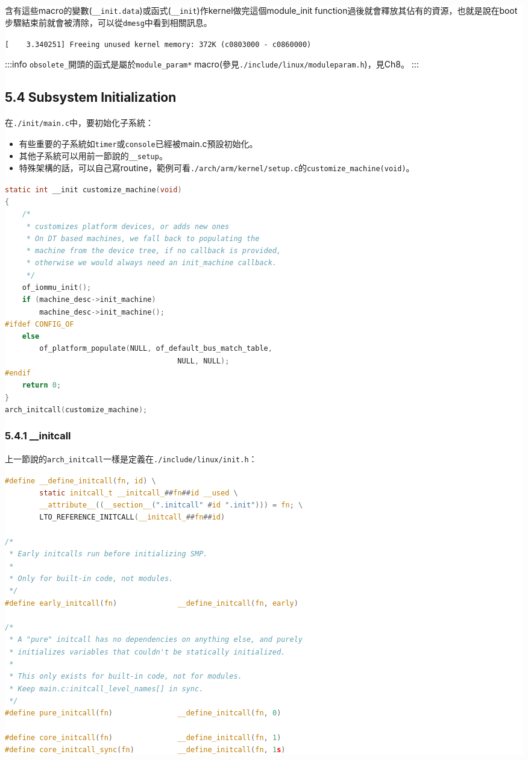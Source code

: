 含有這些macro的變數(`__init.data`)或函式(`__init`)作kernel做完這個module_init function過後就會釋放其佔有的資源，也就是說在boot步驟結束前就會被清除，可以從`dmesg`中看到相關訊息。
```
[    3.340251] Freeing unused kernel memory: 372K (c0803000 - c0860000)
```

:::info
`obsolete_`開頭的函式是屬於`module_param*` macro(參見`./include/linux/moduleparam.h`)，見Ch8。
:::

## 5.4 Subsystem Initialization
在`./init/main.c`中，要初始化子系統：
- 有些重要的子系統如`timer`或`console`已經被main.c預設初始化。
- 其他子系統可以用前一節說的`__setup`。
- 特殊架構的話，可以自己寫routine，範例可看`./arch/arm/kernel/setup.c`的`customize_machine(void)`。

```c
static int __init customize_machine(void)
{
    /*
     * customizes platform devices, or adds new ones
     * On DT based machines, we fall back to populating the
     * machine from the device tree, if no callback is provided,
     * otherwise we would always need an init_machine callback.
     */
    of_iommu_init();
    if (machine_desc->init_machine)
        machine_desc->init_machine();
#ifdef CONFIG_OF
    else
        of_platform_populate(NULL, of_default_bus_match_table,
                                        NULL, NULL);
#endif
    return 0;
}
arch_initcall(customize_machine);
```
### 5.4.1 __initcall

上一節說的`arch_initcall`一樣是定義在`./include/linux/init.h`：

```c
#define __define_initcall(fn, id) \
        static initcall_t __initcall_##fn##id __used \
        __attribute__((__section__(".initcall" #id ".init"))) = fn; \
        LTO_REFERENCE_INITCALL(__initcall_##fn##id)

/*
 * Early initcalls run before initializing SMP.
 *
 * Only for built-in code, not modules.
 */
#define early_initcall(fn)              __define_initcall(fn, early)

/*
 * A "pure" initcall has no dependencies on anything else, and purely
 * initializes variables that couldn't be statically initialized.
 *
 * This only exists for built-in code, not for modules.
 * Keep main.c:initcall_level_names[] in sync.
 */
#define pure_initcall(fn)               __define_initcall(fn, 0)

#define core_initcall(fn)               __define_initcall(fn, 1)
#define core_initcall_sync(fn)          __define_initcall(fn, 1s)
```